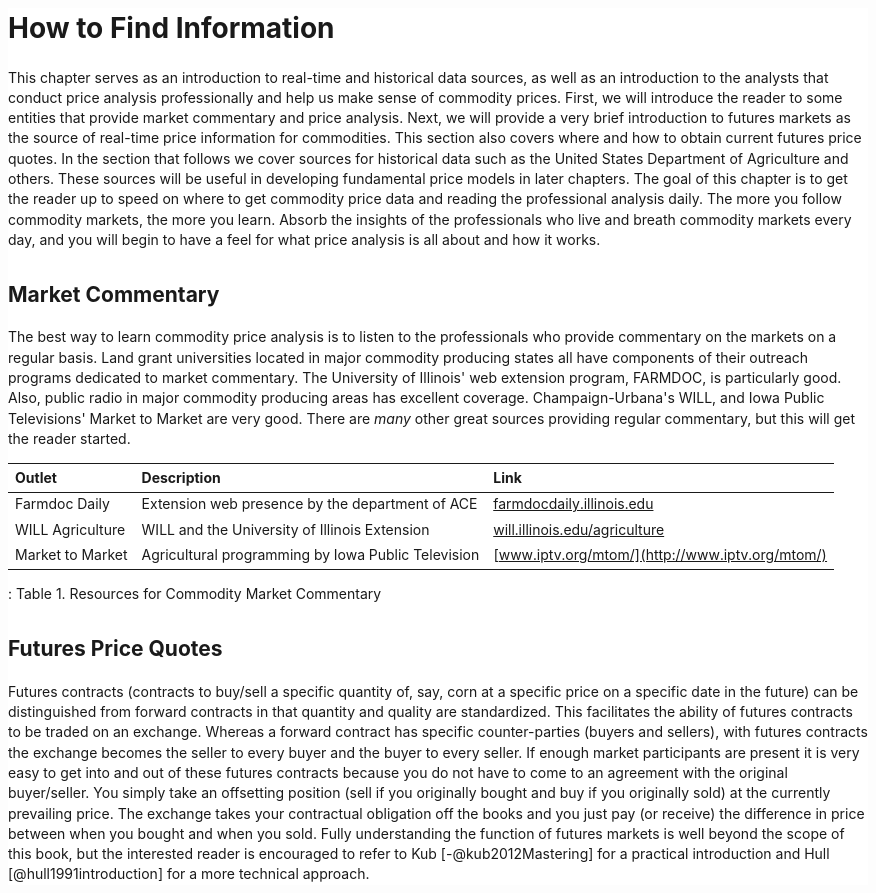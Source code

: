 # How to Find Information

This chapter serves as an introduction to real-time and historical data sources, as well as an introduction to the analysts that conduct price analysis professionally and help us make sense of commodity prices. First, we will introduce the reader to some entities that provide market commentary and price analysis. Next, we will provide a very brief introduction to futures markets as the source of real-time price information for commodities. This section also covers where and how to obtain current futures price quotes. In the section that follows we cover sources for historical data such as the United States Department of Agriculture and others. These sources will be useful in developing fundamental price models in later chapters. The goal of this chapter is to get the reader up to speed on where to get commodity price data and reading the professional analysis daily. The more you follow commodity markets, the more you learn. Absorb the insights of the professionals who live and breath commodity markets every day, and you will begin to have a feel for what price analysis is all about and how it works.

## Market Commentary

The best way to learn commodity price analysis is to listen to the professionals who provide commentary on the markets on a regular basis. Land grant universities located in major commodity producing states all have components of their outreach programs dedicated to market commentary. The University of Illinois' web extension program, FARMDOC, is particularly good. Also, public radio in major commodity producing areas has excellent coverage. Champaign-Urbana's WILL, and Iowa Public Televisions' Market to Market are very good. There are *many* other great sources providing regular commentary, but this will get the reader started.

| Outlet           | Description                                        | Link                                                                  |
|:-----------------|:---------------------------------------------------|:----------------------------------------------------------------------|
| Farmdoc Daily    | Extension web presence by the department of ACE    | [farmdocdaily.illinois.edu](http://farmdocdaily.illinois.edu)         |
| WILL Agriculture | WILL and the University of Illinois Extension      | [will.illinois.edu/agriculture](http://will.illinois.edu/agriculture) |
| Market to Market | Agricultural programming by Iowa Public Television | [www.iptv.org/mtom/](http://www.iptv.org/mtom/)                       |

: Table 1. Resources for Commodity Market Commentary

## Futures Price Quotes

Futures contracts (contracts to buy/sell a specific quantity of, say, corn at a specific price on a specific date in the future) can be distinguished from forward contracts in that quantity and quality are standardized. This facilitates the ability of futures contracts to be traded on an exchange. Whereas a forward contract has specific counter-parties (buyers and sellers), with futures contracts the exchange becomes the seller to every buyer and the buyer to every seller. If enough market participants are present it is very easy to get into and out of these futures contracts because you do not have to come to an agreement with the original buyer/seller. You simply take an offsetting position (sell if you originally bought and buy if you originally sold) at the currently prevailing price. The exchange takes your contractual obligation off the books and you just pay (or receive) the difference in price between when you bought and when you sold. Fully understanding the function of futures markets is well beyond the scope of this book, but the interested reader is encouraged to refer to Kub [-@kub2012Mastering] for a practical introduction and Hull [@hull1991introduction] for a more technical approach.
